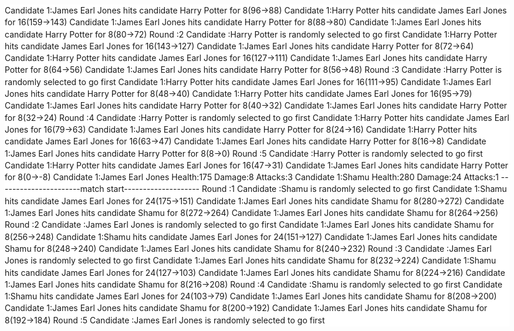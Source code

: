 Candidate 1:James Earl Jones hits candidate Harry Potter for 8(96->88)
Candidate 1:Harry Potter hits candidate James Earl Jones for 16(159->143)
Candidate 1:James Earl Jones hits candidate Harry Potter for 8(88->80)
Candidate 1:James Earl Jones hits candidate Harry Potter for 8(80->72)
Round :2
Candidate :Harry Potter is randomly selected to go first
Candidate 1:Harry Potter hits candidate James Earl Jones for 16(143->127)
Candidate 1:James Earl Jones hits candidate Harry Potter for 8(72->64)
Candidate 1:Harry Potter hits candidate James Earl Jones for 16(127->111)
Candidate 1:James Earl Jones hits candidate Harry Potter for 8(64->56)
Candidate 1:James Earl Jones hits candidate Harry Potter for 8(56->48)
Round :3
Candidate :Harry Potter is randomly selected to go first
Candidate 1:Harry Potter hits candidate James Earl Jones for 16(111->95)
Candidate 1:James Earl Jones hits candidate Harry Potter for 8(48->40)
Candidate 1:Harry Potter hits candidate James Earl Jones for 16(95->79)
Candidate 1:James Earl Jones hits candidate Harry Potter for 8(40->32)
Candidate 1:James Earl Jones hits candidate Harry Potter for 8(32->24)
Round :4
Candidate :Harry Potter is randomly selected to go first
Candidate 1:Harry Potter hits candidate James Earl Jones for 16(79->63)
Candidate 1:James Earl Jones hits candidate Harry Potter for 8(24->16)
Candidate 1:Harry Potter hits candidate James Earl Jones for 16(63->47)
Candidate 1:James Earl Jones hits candidate Harry Potter for 8(16->8)
Candidate 1:James Earl Jones hits candidate Harry Potter for 8(8->0)
Round :5
Candidate :Harry Potter is randomly selected to go first
Candidate 1:Harry Potter hits candidate James Earl Jones for 16(47->31)
Candidate 1:James Earl Jones hits candidate Harry Potter for 8(0->-8)
Candidate 1:James Earl Jones
Health:175
Damage:8
Attacks:3
Candidate 1:Shamu
Health:280
Damage:24
Attacks:1
----------------------match start--------------------
Round :1
Candidate :Shamu is randomly selected to go first
Candidate 1:Shamu hits candidate James Earl Jones for 24(175->151)
Candidate 1:James Earl Jones hits candidate Shamu for 8(280->272)
Candidate 1:James Earl Jones hits candidate Shamu for 8(272->264)
Candidate 1:James Earl Jones hits candidate Shamu for 8(264->256)
Round :2
Candidate :James Earl Jones is randomly selected to go first
Candidate 1:James Earl Jones hits candidate Shamu for 8(256->248)
Candidate 1:Shamu hits candidate James Earl Jones for 24(151->127)
Candidate 1:James Earl Jones hits candidate Shamu for 8(248->240)
Candidate 1:James Earl Jones hits candidate Shamu for 8(240->232)
Round :3
Candidate :James Earl Jones is randomly selected to go first
Candidate 1:James Earl Jones hits candidate Shamu for 8(232->224)
Candidate 1:Shamu hits candidate James Earl Jones for 24(127->103)
Candidate 1:James Earl Jones hits candidate Shamu for 8(224->216)
Candidate 1:James Earl Jones hits candidate Shamu for 8(216->208)
Round :4
Candidate :Shamu is randomly selected to go first
Candidate 1:Shamu hits candidate James Earl Jones for 24(103->79)
Candidate 1:James Earl Jones hits candidate Shamu for 8(208->200)
Candidate 1:James Earl Jones hits candidate Shamu for 8(200->192)
Candidate 1:James Earl Jones hits candidate Shamu for 8(192->184)
Round :5
Candidate :James Earl Jones is randomly selected to go first